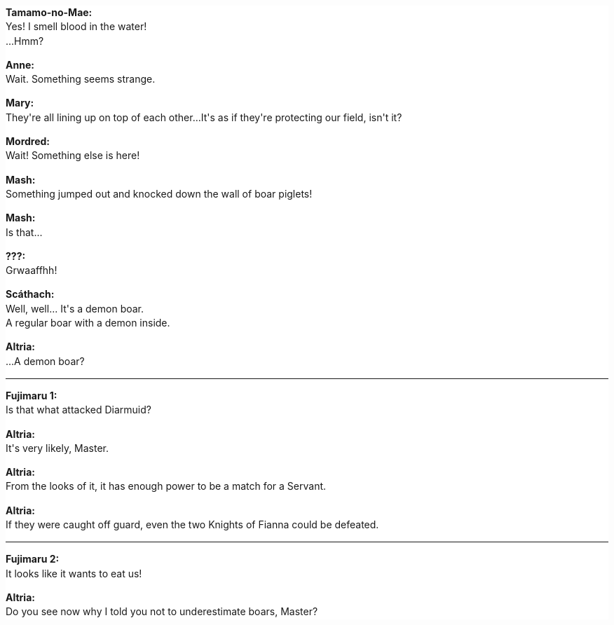    
**Tamamo-no-Mae:**   
Yes! I smell blood in the water!  
...Hmm?  
  
   
**Anne:**   
Wait. Something seems strange.  
  
   
**Mary:**   
They're all lining up on top of each other...It's as if they're protecting our field, isn't it?  
  
   
**Mordred:**   
Wait! Something else is here!  
  
   
**Mash:**   
Something jumped out and knocked down the wall of boar piglets!  
  
   
**Mash:**   
Is that...  
  
   
**???:**  
Grwaaffhh!  
  
   
**Scáthach:**   
Well, well... It's a demon boar.  
A regular boar with a demon inside.  
  
   
**Altria:**   
...A demon boar?  
  
   
---  
  
**Fujimaru 1:**   
Is that what attacked Diarmuid?  
   
**Altria:**   
It's very likely, Master.  
  
   
**Altria:**   
From the looks of it, it has enough power to be a match for a Servant.  
  
   
**Altria:**   
If they were caught off guard, even the two Knights of Fianna could be defeated.  
  
   
  
---  
  
**Fujimaru 2:**   
It looks like it wants to eat us!  
   
**Altria:**   
Do you see now why I told you not to underestimate boars, Master?  
  